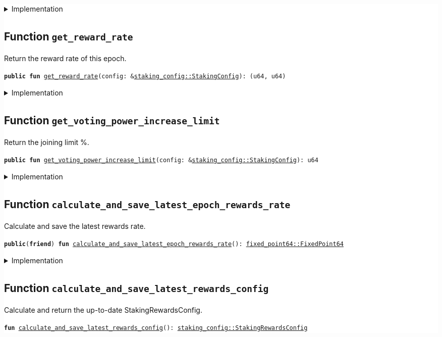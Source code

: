 

<details><summary>Implementation</summary></details>

<a id="0x1_staking_config_get_reward_rate"></a>

## Function `get_reward_rate`

Return the reward rate of this epoch.


<pre><code><b>public</b> <b>fun</b> <a href="staking_config.md#0x1_staking_config_get_reward_rate">get_reward_rate</a>(config: &<a href="staking_config.md#0x1_staking_config_StakingConfig">staking_config::StakingConfig</a>): (u64, u64)
</code></pre>



<details><summary>Implementation</summary></details>

<a id="0x1_staking_config_get_voting_power_increase_limit"></a>

## Function `get_voting_power_increase_limit`

Return the joining limit %.


<pre><code><b>public</b> <b>fun</b> <a href="staking_config.md#0x1_staking_config_get_voting_power_increase_limit">get_voting_power_increase_limit</a>(config: &<a href="staking_config.md#0x1_staking_config_StakingConfig">staking_config::StakingConfig</a>): u64
</code></pre>



<details><summary>Implementation</summary></details>

<a id="0x1_staking_config_calculate_and_save_latest_epoch_rewards_rate"></a>

## Function `calculate_and_save_latest_epoch_rewards_rate`

Calculate and save the latest rewards rate.


<pre><code><b>public</b>(<b>friend</b>) <b>fun</b> <a href="staking_config.md#0x1_staking_config_calculate_and_save_latest_epoch_rewards_rate">calculate_and_save_latest_epoch_rewards_rate</a>(): <a href="../../nabob-stdlib/doc/fixed_point64.md#0x1_fixed_point64_FixedPoint64">fixed_point64::FixedPoint64</a>
</code></pre>



<details><summary>Implementation</summary></details>

<a id="0x1_staking_config_calculate_and_save_latest_rewards_config"></a>

## Function `calculate_and_save_latest_rewards_config`

Calculate and return the up-to-date StakingRewardsConfig.


<pre><code><b>fun</b> <a href="staking_config.md#0x1_staking_config_calculate_and_save_latest_rewards_config">calculate_and_save_latest_rewards_config</a>(): <a href="staking_config.md#0x1_staking_config_StakingRewardsConfig">staking_config::StakingRewardsConfig</a>
</code></pre>

